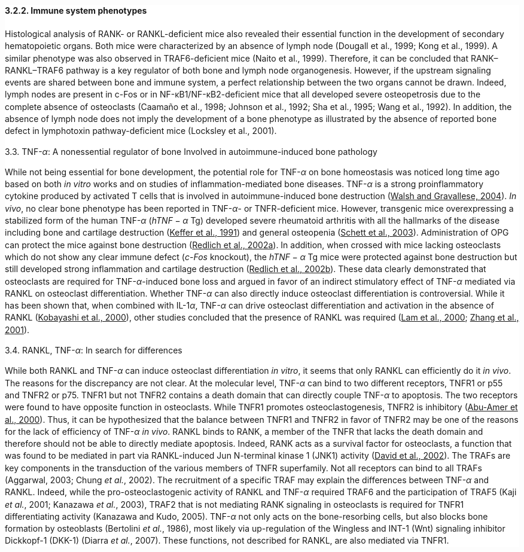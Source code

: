 #### 3.2.2. Immune system phenotypes
Histological analysis of RANK- or RANKL-deficient mice also revealed their essential function in the development of secondary hematopoietic organs. Both mice were characterized by an absence of lymph node (Dougall et al., 1999; Kong et al., 1999). A similar phenotype was also observed in TRAF6-deficient mice (Naito et al., 1999). Therefore, it can be concluded that RANK–RANKL–TRAF6 pathway is a key regulator of both bone and lymph node organogenesis. However, if the upstream signaling events are shared between bone and immune system, a perfect relationship between the two organs cannot be drawn. Indeed, lymph nodes are present in c-Fos or in NF-κB1/NF-κB2-deficient mice that all developed severe osteopetrosis due to the complete absence of osteoclasts (Caamaño et al., 1998; Johnson et al., 1992; Sha et al., 1995; Wang et al., 1992). In addition, the absence of lymph node does not imply the development of a bone phenotype as illustrated by the absence of reported bone defect in lymphotoxin pathway-deficient mice (Locksley et al., 2001).

3.3. TNF-$\alpha$: A nonessential regulator of bone Involved in autoimmune-induced bone pathology

While not being essential for bone development, the potential role for TNF-$\alpha$ on bone homeostasis was noticed long time ago based on both *in vitro* works and on studies of inflammation-mediated bone diseases. TNF-$\alpha$ is a strong proinflammatory cytokine produced by activated T cells that is involved in autoimmune-induced bone destruction ([Walsh and Gravallese, 2004](https://doi.org/10.1097/01.blo.0000135867.87788.8d)). *In vivo*, no clear bone phenotype has been reported in TNF-$\alpha$- or TNFR-deficient mice. However, transgenic mice overexpressing a stabilized form of the human TNF-$\alpha$ ($hTNF-\alpha$ Tg) developed severe rheumatoid arthritis with all the hallmarks of the disease including bone and cartilage destruction ([Keffer et al., 1991](https://doi.org/10.1038/3500816)) and general osteopenia ([Schett et al., 2003](https://doi.org/10.1038/ni956)). Administration of OPG can protect the mice against bone destruction ([Redlich et al., 2002a](https://doi.org/10.1038/ni840)). In addition, when crossed with mice lacking osteoclasts which do not show any clear immune defect (*c-Fos* knockout), the $hTNF-\alpha$ Tg mice were protected against bone destruction but still developed strong inflammation and cartilage destruction ([Redlich et al., 2002b](https://doi.org/10.1038/ni841)). These data clearly demonstrated that osteoclasts are required for TNF-$\alpha$-induced bone loss and argued in favor of an indirect stimulatory effect of TNF-$\alpha$ mediated via RANKL on osteoclast differentiation. Whether TNF-$\alpha$ can also directly induce osteoclast differentiation is controversial. While it has been shown that, when combined with IL-1$\alpha$, TNF-$\alpha$ can drive osteoclast differentiation and activation in the absence of RANKL ([Kobayashi et al., 2000](https://doi.org/10.1074/jbc.M003556200)), other studies concluded that the presence of RANKL was required ([Lam et al., 2000](https://doi.org/10.1074/jbc.M003556200); [Zhang et al., 2001](https://doi.org/10.1074/jbc.M003556200)).

3.4. RANKL, TNF-$\alpha$: In search for differences

While both RANKL and TNF-$\alpha$ can induce osteoclast differentiation *in vitro*, it seems that only RANKL can efficiently do it *in vivo*. The reasons for the discrepancy are not clear. At the molecular level, TNF-$\alpha$ can bind to two different receptors, TNFR1 or p55 and TNFR2 or p75. TNFR1 but not TNFR2 contains a death domain that can directly couple TNF-$\alpha$ to apoptosis. The two receptors were found to have opposite function in osteoclasts. While TNFR1 promotes osteoclastogenesis, TNFR2 is inhibitory ([Abu-Amer et al., 2000](https://doi.org/10.1074/jbc.M003556200)). Thus, it can be hypothesized that the balance between TNFR1 and TNFR2 in favor of TNFR2 may be one of the reasons for the lack of efficiency of TNF-$\alpha$ *in vivo*. RANKL binds to RANK, a member of the TNFR that lacks the death domain and therefore should not be able to directly mediate apoptosis. Indeed, RANK acts as a survival factor for osteoclasts, a function that was found to be mediated in part via RANKL-induced Jun N-terminal kinase 1 (JNK1) activity ([David et al., 2002](https://doi.org/10.1074/jbc.M003556200)).
The TRAFs are key components in the transduction of the various members of TNFR superfamily. Not all receptors can bind to all TRAFs (Aggarwal, 2003; Chung *et al.*, 2002). The recruitment of a specific TRAF may explain the differences between TNF-$\alpha$ and RANKL. Indeed, while the pro-osteoclastogenic activity of RANKL and TNF-$\alpha$ required TRAF6 and the participation of TRAF5 (Kaji *et al.*, 2001; Kanazawa *et al.*, 2003), TRAF2 that is not mediating RANK signaling in osteoclasts is required for TNFR1 differentiating activity (Kanazawa and Kudo, 2005). TNF-$\alpha$ not only acts on the bone-resorbing cells, but also blocks bone formation by osteoblasts (Bertolini *et al.*, 1986), most likely via up-regulation of the Wingless and INT-1 (Wnt) signaling inhibitor Dickkopf-1 (DKK-1) (Diarra *et al.*, 2007). These functions, not described for RANKL, are also mediated via TNFR1.
